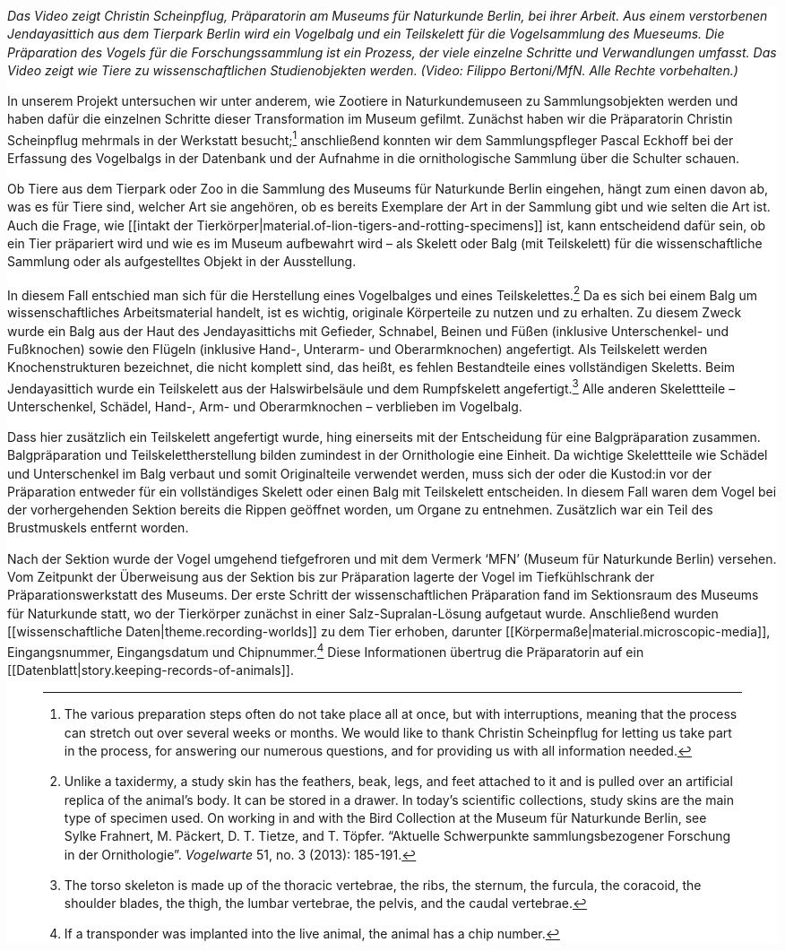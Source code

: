 <iframe title="vimeo-player" src="https://player.vimeo.com/video/663732929?h=f99c9dd4d3" width="640" height="360" frameborder="0" allowfullscreen></iframe>

<figcaption>

_Das Video zeigt Christin Scheinpflug, Präparatorin am Museums für Naturkunde Berlin, bei ihrer Arbeit. Aus einem verstorbenen Jendayasittich aus dem Tierpark Berlin wird ein Vogelbalg und ein Teilskelett für die Vogelsammlung des Mueseums. Die Präparation des Vogels für die Forschungssammlung ist ein Prozess, der viele einzelne Schritte und Verwandlungen umfasst. Das Video zeigt wie Tiere zu wissenschaftlichen Studienobjekten werden. (Video: Filippo Bertoni/MfN. Alle Rechte vorbehalten.)_

</figcaption>


In unserem Projekt untersuchen wir unter anderem, wie Zootiere in Naturkundemuseen zu Sammlungsobjekten werden und haben dafür die einzelnen Schritte dieser Transformation im Museum gefilmt. Zunächst haben wir die Präparatorin Christin Scheinpflug mehrmals in der Werkstatt besucht;[^2] anschließend konnten wir dem Sammlungspfleger Pascal Eckhoff bei der Erfassung des Vogelbalgs in der Datenbank und der Aufnahme in die ornithologische Sammlung über die Schulter schauen.

Ob Tiere aus dem Tierpark oder Zoo in die Sammlung des Museums für Naturkunde Berlin eingehen, hängt zum einen davon ab, was es für Tiere sind, welcher Art sie angehören, ob es bereits Exemplare der Art in der Sammlung gibt und wie selten die Art ist. Auch die Frage, wie [[intakt der Tierkörper|material.of-lion-tigers-and-rotting-specimens]] ist, kann entscheidend dafür sein, ob ein Tier präpariert wird und wie es im Museum aufbewahrt wird – als Skelett oder Balg (mit Teilskelett) für die wissenschaftliche Sammlung oder als aufgestelltes Objekt in der Ausstellung.

In diesem Fall entschied man sich für die Herstellung eines Vogelbalges und eines Teilskelettes.[^3] Da es sich bei einem Balg um wissenschaftliches Arbeitsmaterial handelt, ist es wichtig, originale Körperteile zu nutzen und zu erhalten. Zu diesem Zweck wurde ein Balg aus der Haut des Jendayasittichs mit Gefieder, Schnabel, Beinen und Füßen (inklusive Unterschenkel- und Fußknochen) sowie den Flügeln (inklusive Hand-, Unterarm- und Oberarmknochen) angefertigt. Als Teilskelett werden Knochenstrukturen bezeichnet, die nicht komplett sind, das heißt, es fehlen Bestandteile eines vollständigen Skeletts. Beim Jendayasittich wurde ein Teilskelett aus der Halswirbelsäule und dem Rumpfskelett angefertigt.[^4] Alle anderen Skelettteile – Unterschenkel, Schädel, Hand-, Arm- und Oberarmknochen – verblieben im Vogelbalg.

Dass hier zusätzlich ein Teilskelett angefertigt wurde, hing einerseits mit der Entscheidung für eine Balgpräparation zusammen. Balgpräparation und Teilskelettherstellung bilden zumindest in der Ornithologie eine Einheit. Da wichtige Skelettteile wie Schädel und Unterschenkel im Balg verbaut und somit Originalteile verwendet werden, muss sich der oder die Kustod:in vor der Präparation entweder für ein vollständiges Skelett oder einen Balg mit Teilskelett entscheiden. In diesem Fall waren dem Vogel bei der vorhergehenden Sektion bereits die Rippen geöffnet worden, um Organe zu entnehmen. Zusätzlich war ein Teil des Brustmuskels entfernt worden.

Nach der Sektion wurde der Vogel umgehend tiefgefroren und mit dem Vermerk ‘MFN’ (Museum für Naturkunde Berlin) versehen. Vom Zeitpunkt der Überweisung aus der Sektion bis zur Präparation lagerte der Vogel im Tiefkühlschrank der Präparationswerkstatt des Museums. Der erste Schritt der wissenschaftlichen Präparation fand im Sektionsraum des Museums für Naturkunde statt, wo der Tierkörper zunächst in einer Salz-Supralan-Lösung aufgetaut wurde. Anschließend wurden [[wissenschaftliche Daten|theme.recording-worlds]] zu dem Tier erhoben, darunter [[Körpermaße|material.microscopic-media]], Eingangsnummer, Eingangsdatum und Chipnummer.[^5] Diese Informationen übertrug die Präparatorin auf ein [[Datenblatt|story.keeping-records-of-animals]].

<figure>


[^1]: Data like the date of death, age, and the date it hatched are collected in the ZIMS database at the Tierpark. According to the database, the parent animals are unknown. The group of Jendaya parakeets at the Tierpark currently (in October 2021) comprises eleven individuals that breed regularly. The avian subject of this article was the oldest in the group. Jendaya parakeets generally reach the age of 20 in zoos.
[^2]: The various preparation steps often do not take place all at once, but with interruptions, meaning that the process can stretch out over several weeks or months. We would like to thank Christin Scheinpflug for letting us take part in the process, for answering our numerous questions, and for providing us with all information needed.
[^3]: Unlike a taxidermy, a study skin has the feathers, beak, legs, and feet attached to it and is pulled over an artificial replica of the animal’s body. It can be stored in a drawer. In today’s scientific collections, study skins are the main type of specimen used. On working in and with the Bird Collection at the Museum für Naturkunde Berlin, see Sylke Frahnert, M. Päckert, D. T. Tietze, and T. Töpfer. “Aktuelle Schwerpunkte sammlungsbezogener Forschung in der Ornithologie”. _Vogelwarte_ 51, no. 3 (2013): 185-191.
[^4]: The torso skeleton is made up of the thoracic vertebrae, the ribs, the sternum, the furcula, the coracoid, the shoulder blades, the thigh, the lumbar vertebrae, the pelvis, and the caudal vertebrae.
[^5]: If a transponder was implanted into the live animal, the animal has a chip number.
[^6]: Transponders are usually implanted in the shoulder area rather than the chest.
[^7]: Because tanning is a very lengthy process, preparators like to tan many birds at the same time. Hence, they wait until enough birds have been assembled before beginning the process. 
[^8]: The curator can decide whether the wings should be spread out or folded. They have to take into account the fact that the skin turns ‘hard’ after it has been dried, meaning that it will have to be softened again in order to change the position of the wings.
[^9]: Another option is to deflesh the carcass using enzymes. For this process, the skeleton is softened for several weeks in order to bleed the tissue and prepare it for the enzymes. In the actual defleshing, the animal’s body is submerged in an enzyme solution. Depending on the enzyme, this process might take place in a heated cabinet. Here, the partial skeleton decomposes into its individual components whereas when using the dermestid beetle method, the bones retain their structure.
[^10]: We would like to thank Pascal Eckhoff and Sylke Frahnert for providing us with insights into the work carried out in the collection.
[^1]: Daten wie Todestag, Alter und Schlupftag sind in der ZIMS-Datenbank im Tierpark erfasst. Dort ist auch vermerkt, dass die Elterntiere unbekannt sind. Die Gruppe an Jendayasittichen im Tierpark besteht derzeit (Stand Oktober 2021) durchschnittlich aus elf Individuen, von denen es eine regelmäßige Nachzucht gibt. In dieser Gruppe war der hier besprochene Vogel der älteste. Jendayasittiche werden im Tierpark bis zu 20 Jahre alt.
[^2]: Häufig finden die verschiedenen Schritte der Präparation nicht am Stück, sondern mit Unterbrechungen statt, so dass sich der Prozess über mehrere Wochen oder Monate erstrecken kann. Wir danken Christin Scheinpflug, dass sie uns an dem Prozess hat teilhaben lassen und uns darüber hinaus unsere zahlreichen Fragen beantwortet und Hinweise gegeben hat.
[^3]: Bei einem Balg handelt es sich im Gegensatz zu einem aufgestellten Präparat um die Haut eines Vogels mit anhängendem Gefieder, Schnabel, Beinen und Füßen, die über einen künstlich nachgebildeten Körper gestülpt und in einer Schublade aufbewahrt werden kann. In wissenschaftlichen Sammlungen werden heute vor allem Bälge verwendet. Zur Vogelsammlung des Museums für Naturkunde Berlin vgl. Sylke Frahnert, M. Päckert, D.T. Tietze und T. Töpfer. “Aktuelle Schwerpunkte sammlungsbezogener Forschung in der Ornithologie”. _Vogelwarte_ 51, Nr. 3 (2013): 185-191.
[^4]: Das Rumpfskelett besteht aus Brustwirbeln, Rippen, Sternum, Gabelbein, Rabenbein, Schulterblatt, Oberschenkel, Lendenwirbel, Becken und Schwanzwirbeln.
[^5]: Eine Chipnummer liegt vor, wenn dem Tier zu Lebzeiten ein Transponder eingesetzt wurde.
[^6]: Üblicherweise wird ein solcher Transponder eher im Schulterbereich eingesetzt.
[^7]: Da die Gerbung ein recht aufwendiger Prozess ist, werden meist mehrere Vögel derselben Größe gleichzeitig gegerbt, weshalb dieser Schritt eine längere (Warte-)Zeit in Anspruch nehmen kann.
[^8]: Der/die Kurator:in kann entscheiden, ob beim Balg die Flügel auf- oder zugeklappt sein solle. Zu bedenken ist, dass der Balg nach dem Trocknen ‘hart’ ist, sodass er wieder aufgeweicht werden muss, um die Position zu verändern.
[^9]: Eine weitere Möglichkeit stellt die Mazeration mit Enzymen dar, bei der das Skelett zunächst mehrere Wochen lang in einer Weiche eingelegt wird, um den Fleischkörper zu entbluten und für die Enzyme vorzubereiten. Für die eigentliche Mazeration wird eine Lösung mit Enzym angesetzt, in die der Tierkörper eingelegt wird. Dieser Prozess findet je nach Enzym teilweise ebenfalls im Wärmeschrank statt. Hier zerfällt das Teilskelett in seine einzelnen Bestandteile, während bei der Speckkäfervariante Knochenstrukturen zusammenhängend bleiben.
[^10]: Wir danken Pascal Eckhoff und Sylke Frahnert für die Einblicke in die Sammlungsarbeit.